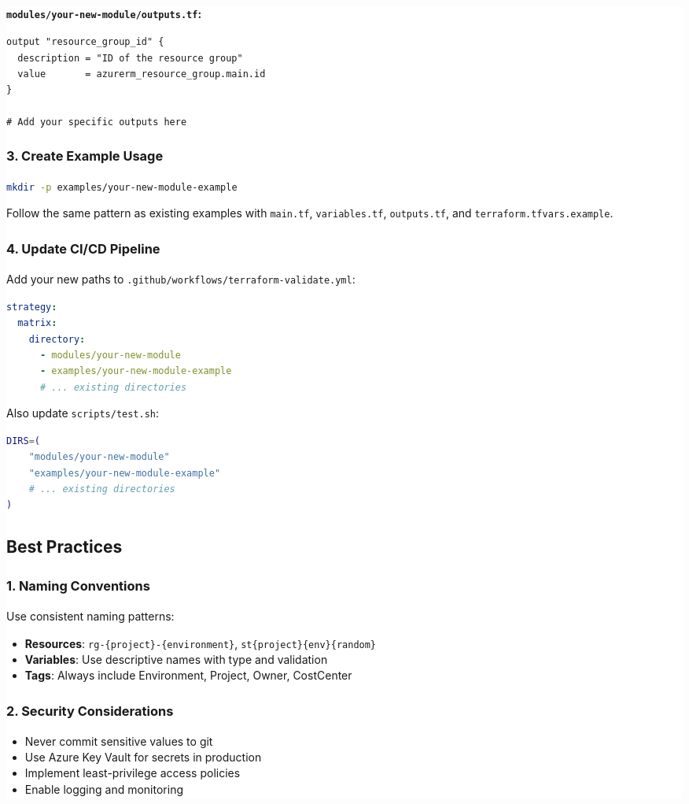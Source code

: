 **`modules/your-new-module/outputs.tf`:**
```hcl
output "resource_group_id" {
  description = "ID of the resource group"
  value       = azurerm_resource_group.main.id
}

# Add your specific outputs here
```

### 3. Create Example Usage

```bash
mkdir -p examples/your-new-module-example
```

Follow the same pattern as existing examples with `main.tf`, `variables.tf`, `outputs.tf`, and `terraform.tfvars.example`.

### 4. Update CI/CD Pipeline

Add your new paths to `.github/workflows/terraform-validate.yml`:

```yaml
strategy:
  matrix:
    directory:
      - modules/your-new-module
      - examples/your-new-module-example
      # ... existing directories
```

Also update `scripts/test.sh`:

```bash
DIRS=(
    "modules/your-new-module"
    "examples/your-new-module-example"
    # ... existing directories
)
```

## Best Practices

### 1. Naming Conventions

Use consistent naming patterns:
- **Resources**: `rg-{project}-{environment}`, `st{project}{env}{random}`
- **Variables**: Use descriptive names with type and validation
- **Tags**: Always include Environment, Project, Owner, CostCenter

### 2. Security Considerations

- Never commit sensitive values to git
- Use Azure Key Vault for secrets in production
- Implement least-privilege access policies
- Enable logging and monitoring
